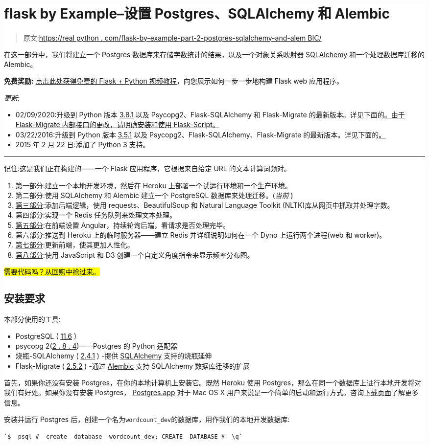 # flask by Example–设置 Postgres、SQLAlchemy 和 Alembic

> 原文:[https://real python . com/flask-by-example-part-2-postgres-sqlalchemy-and-alem BIC/](https://realpython.com/flask-by-example-part-2-postgres-sqlalchemy-and-alembic/)

在这一部分中，我们将建立一个 Postgres 数据库来存储字数统计的结果，以及一个对象关系映射器 [SQLAlchemy](https://realpython.com/python-sqlite-sqlalchemy/) 和一个处理数据库迁移的 Alembic。

**免费奖励:** [点击此处获得免费的 Flask + Python 视频教程](https://realpython.com/bonus/discover-flask-video-tutorial/)，向您展示如何一步一步地构建 Flask web 应用程序。

*更新:*

*   02/09/2020:升级到 Python 版本 [3.8.1](https://www.python.org/downloads/release/python-381/) 以及 Psycopg2、Flask-SQLAlchemy 和 Flask-Migrate 的最新版本。详见下面的[。由于 Flask-Migrate 内部接口的更改，请明确安装和使用 Flask-Script。](#install-requirements)
*   03/22/2016:升级到 Python 版本 [3.5.1](https://www.python.org/downloads/release/python-351/) 以及 Psycopg2、Flask-SQLAlchemy、Flask-Migrate 的最新版本。详见下面的[。](#install-requirements)
*   2015 年 2 月 22 日:添加了 Python 3 支持。

* * *

记住:这是我们正在构建的——一个 Flask 应用程序，它根据来自给定 URL 的文本计算词频对。

1.  第一部分:建立一个本地开发环境，然后在 Heroku 上部署一个试运行环境和一个生产环境。
2.  第二部分:使用 SQLAlchemy 和 Alembic 建立一个 PostgreSQL 数据库来处理迁移。(*当前* )
3.  [第三部分](/flask-by-example-part-3-text-processing-with-requests-beautifulsoup-nltk/):添加后端逻辑，使用 requests、BeautifulSoup 和 Natural Language Toolkit (NLTK)库从网页中抓取并处理字数。
4.  第四部分:实现一个 Redis 任务队列来处理文本处理。
5.  [第五部分](/flask-by-example-integrating-flask-and-angularjs/):在前端设置 Angular，持续轮询后端，看请求是否处理完毕。
6.  第六部分:推送到 Heroku 上的临时服务器——建立 Redis 并详细说明如何在一个 Dyno 上运行两个进程(web 和 worker)。
7.  [第七部分](/flask-by-example-updating-the-ui/):更新前端，使其更加人性化。
8.  [第八部分](/flask-by-example-custom-angular-directive-with-d3/):使用 JavaScript 和 D3 创建一个自定义角度指令来显示频率分布图。

<mark>需要代码吗？从[回购](https://github.com/realpython/flask-by-example/releases)中抢过来。</mark>

## 安装要求

本部分使用的工具:

*   PostgreSQL ( [11.6](https://www.postgresql.org/about/news/1994/) )
*   psycopg 2([2 . 8 . 4](https://pypi.python.org/pypi/psycopg2/2.8.4))——Postgres 的 Python 适配器
*   烧瓶-SQLAlchemy ( [2.4.1](https://flask-sqlalchemy.palletsprojects.com/en/2.x/) ) -提供 [SQLAlchemy](https://www.sqlalchemy.org/) 支持的烧瓶延伸
*   Flask-Migrate ( [2.5.2](https://pypi.python.org/pypi/Flask-Migrate/2.5.2) ) -通过 [Alembic](https://pypi.python.org/pypi/alembic/1.4.0) 支持 SQLAlchemy 数据库迁移的扩展

首先，如果你还没有安装 Postgres，在你的本地计算机上安装它。既然 Heroku 使用 Postgres，那么在同一个数据库上进行本地开发将对我们有好处。如果你没有安装 Postgres， [Postgres.app](https://postgresapp.com/) 对于 Mac OS X 用户来说是一个简单的启动和运行方式。咨询[下载页面](https://www.postgresql.org/download/)了解更多信息。

安装并运行 Postgres 后，创建一个名为`wordcount_dev`的数据库，用作我们的本地开发数据库:

```
`$  psql #  create  database  wordcount_dev; CREATE  DATABASE #  \q` 
```
